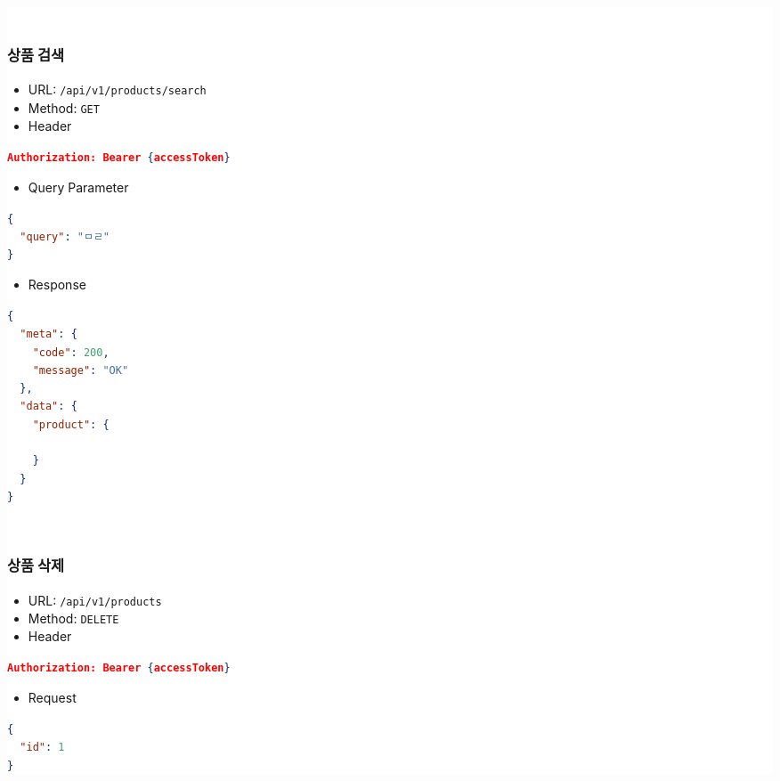 <br>

### 상품 검색
- URL: `/api/v1/products/search`
- Method: `GET`
- Header
``` json
Authorization: Bearer {accessToken}
```
- Query Parameter
```json
{
  "query": "ㅁㄹ"
}
```
- Response
```json
{
  "meta": {
    "code": 200,
    "message": "OK"
  },
  "data": {
    "product": {
      
    }
  }
}
```

<br>

### 상품 삭제
- URL: `/api/v1/products`
- Method: `DELETE`
- Header
``` json
Authorization: Bearer {accessToken}
```
- Request
```json
{
  "id": 1
}
```
